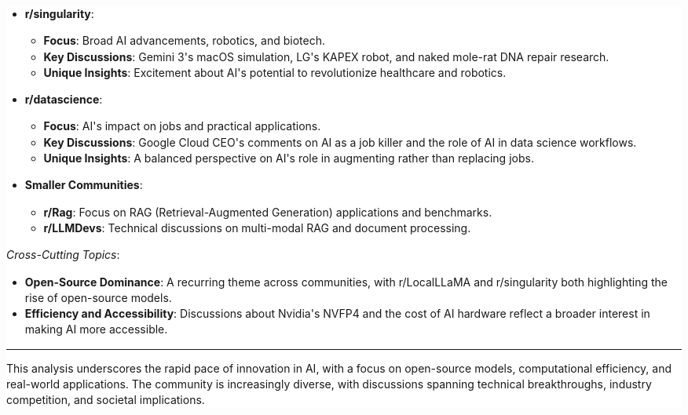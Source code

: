 - **r/singularity**:  
  - **Focus**: Broad AI advancements, robotics, and biotech.  
  - **Key Discussions**: Gemini 3's macOS simulation, LG's KAPEX robot, and naked mole-rat DNA repair research.  
  - **Unique Insights**: Excitement about AI's potential to revolutionize healthcare and robotics.  

- **r/datascience**:  
  - **Focus**: AI's impact on jobs and practical applications.  
  - **Key Discussions**: Google Cloud CEO's comments on AI as a job killer and the role of AI in data science workflows.  
  - **Unique Insights**: A balanced perspective on AI's role in augmenting rather than replacing jobs.  

- **Smaller Communities**:  
  - **r/Rag**: Focus on RAG (Retrieval-Augmented Generation) applications and benchmarks.  
  - **r/LLMDevs**: Technical discussions on multi-modal RAG and document processing.  

*Cross-Cutting Topics*:  
- **Open-Source Dominance**: A recurring theme across communities, with r/LocalLLaMA and r/singularity both highlighting the rise of open-source models.  
- **Efficiency and Accessibility**: Discussions about Nvidia's NVFP4 and the cost of AI hardware reflect a broader interest in making AI more accessible.  

--- 

This analysis underscores the rapid pace of innovation in AI, with a focus on open-source models, computational efficiency, and real-world applications. The community is increasingly diverse, with discussions spanning technical breakthroughs, industry competition, and societal implications.